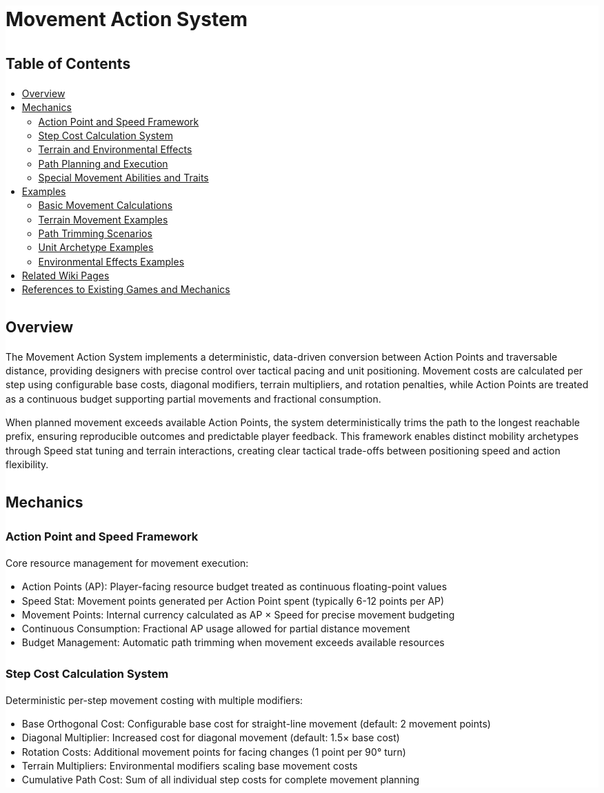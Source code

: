 # Movement Action System

## Table of Contents
- [Overview](#overview)
- [Mechanics](#mechanics)
  - [Action Point and Speed Framework](#action-point-and-speed-framework)
  - [Step Cost Calculation System](#step-cost-calculation-system)
  - [Terrain and Environmental Effects](#terrain-and-environmental-effects)
  - [Path Planning and Execution](#path-planning-and-execution)
  - [Special Movement Abilities and Traits](#special-movement-abilities-and-traits)
- [Examples](#examples)
  - [Basic Movement Calculations](#basic-movement-calculations)
  - [Terrain Movement Examples](#terrain-movement-examples)
  - [Path Trimming Scenarios](#path-trimming-scenarios)
  - [Unit Archetype Examples](#unit-archetype-examples)
  - [Environmental Effects Examples](#environmental-effects-examples)
- [Related Wiki Pages](#related-wiki-pages)
- [References to Existing Games and Mechanics](#references-to-existing-games-and-mechanics)

## Overview

The Movement Action System implements a deterministic, data-driven conversion between Action Points and traversable distance, providing designers with precise control over tactical pacing and unit positioning. Movement costs are calculated per step using configurable base costs, diagonal modifiers, terrain multipliers, and rotation penalties, while Action Points are treated as a continuous budget supporting partial movements and fractional consumption.

When planned movement exceeds available Action Points, the system deterministically trims the path to the longest reachable prefix, ensuring reproducible outcomes and predictable player feedback. This framework enables distinct mobility archetypes through Speed stat tuning and terrain interactions, creating clear tactical trade-offs between positioning speed and action flexibility.

## Mechanics

### Action Point and Speed Framework
Core resource management for movement execution:
- Action Points (AP): Player-facing resource budget treated as continuous floating-point values
- Speed Stat: Movement points generated per Action Point spent (typically 6-12 points per AP)
- Movement Points: Internal currency calculated as AP × Speed for precise movement budgeting
- Continuous Consumption: Fractional AP usage allowed for partial distance movement
- Budget Management: Automatic path trimming when movement exceeds available resources

### Step Cost Calculation System
Deterministic per-step movement costing with multiple modifiers:
- Base Orthogonal Cost: Configurable base cost for straight-line movement (default: 2 movement points)
- Diagonal Multiplier: Increased cost for diagonal movement (default: 1.5× base cost)
- Rotation Costs: Additional movement points for facing changes (1 point per 90° turn)
- Terrain Multipliers: Environmental modifiers scaling base movement costs
- Cumulative Path Cost: Sum of all individual step costs for complete movement planning
